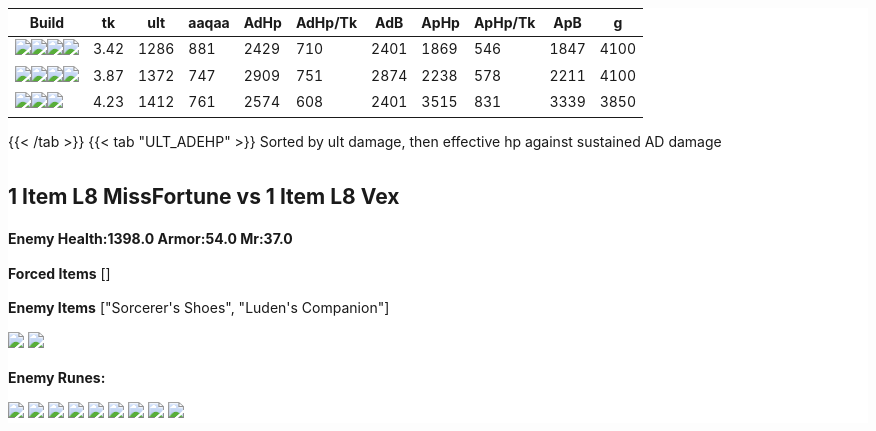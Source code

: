 



 Build |tk|ult|aaqaa|AdHp|AdHp/Tk|AdB|ApHp|ApHp/Tk|ApB|g
-|-|-|-|-|-|-|-|-|-|-
![](/item/3124.png)![](/item/1001.png)![](/item/1055.png)![](/item/1036.png)|3.42|1286|881|2429|710|2401|1869|546|1847|4100
![](/item/3073.png)![](/item/1001.png)![](/item/1055.png)![](/item/1036.png)|3.87|1372|747|2909|751|2874|2238|578|2211|4100
![](/item/3156.png)![](/item/1001.png)![](/item/1055.png)|4.23|1412|761|2574|608|2401|3515|831|3339|3850
{{< /tab >}}
{{< tab "ULT_ADEHP" >}}
Sorted by ult damage, then effective hp against sustained AD damage
## 1 Item L8 MissFortune vs 1 Item L8 Vex

**Enemy Health:1398.0 Armor:54.0 Mr:37.0**


**Forced Items** []








**Enemy Items** ["Sorcerer's Shoes", "Luden's Companion"]





![](/item/3020.png)
![](/item/6655.png)



**Enemy Runes:**





![](/Styles/Domination/Electrocute/Electrocute.png)
![](/Styles/Precision/AbsorbLife/AbsorbLife.png)
![](/Styles/Domination/TasteOfBlood/TasteOfBlood.png)
![](/Styles/Domination/EyeballCollection/EyeballCollection.png)
![](/Styles/Sorcery/ManaflowBand/ManaflowBand.png)
![](/Styles/Sorcery/Transcendence/Transcendence.png)
![](/StatMods/StatModsAttackSpeedIcon.png)
![](/StatMods/StatModsAdaptiveForceIcon.png)
![](/StatMods/StatModsHealthScalingIcon.png)


